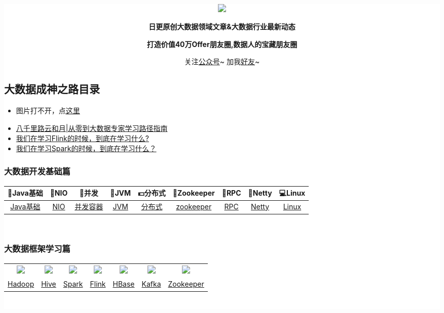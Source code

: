 
<div align="center">  
<img src="https://github.com/wangzhiwubigdata/God-Of-BigData/blob/master/logo.jpg" width=""/>
</br>

**日更原创大数据领域文章&大数据行业最新动态** </br>

**打造价值40万Offer朋友圈,数据人的宝藏朋友圈** </br>

关注[公众号](#扫我关注公众号)~
加我[好友](#扫我关注公众号)~
</div>

## 大数据成神之路目录

- 图片打不开，点[这里](https://blog.csdn.net/u013411339/article/details/113097759)

 * [八千里路云和月|从零到大数据专家学习路径指南](https://mp.weixin.qq.com/s/MAwD-UJgvIa_dZjmaykqrQ)
 * [我们在学习Flink的时候，到底在学习什么?](https://mp.weixin.qq.com/s/xh4SEX9t-fRVdoiAl0KKSQ)
 * [我们在学习Spark的时候，到底在学习什么？](https://mp.weixin.qq.com/s/pN0AqNJuFnlLjNW2OonGtA)



### 大数据开发基础篇
| :ski:Java基础| :memo:NIO|:book:并发|:guitar:JVM|:dollar:分布式|:floppy_disk:Zookeeper|:punch:RPC|:art:Netty|:computer:Linux|
| :------:| :------: | :------: |:------: |:------: |:------: |:------: |:------: |:------:|
| [Java基础](#一Java基础) | [NIO](#二NIO基础) | [并发容器](#三Java并发容器) |[JVM](#四JVM深度解析和面试点) |[分布式](#五分布式理论基础和原理) |[zookeeper](#六大数据框架开发基础-zookeeper)|[RPC](#七大数据框架开发基础-RPC)|[Netty](#八大数据框架基石之网路通信-Netty)|[Linux](/Linux基础/Linux基础和命令.md)|

<br/>

### 大数据框架学习篇

<table>
    <tr>
      <th><img width="50px" src="pictures/hadoop.jpg"></th>
      <th><img width="50px" src="pictures/hive.jpg"></th>
      <th><img width="50px" src="pictures/spark.jpg"></th>
      <th><img width="50px" src="pictures/flink.png"></th>
      <th><img width="50px" src="pictures/hbase.png"></th>
      <th><img width="50px" src="pictures/kafka.png"></th>
      <th><img width="50px" src="pictures/zookeeper.jpg"></th>
    </tr>
    <tr>
      <td align="center"><a href="#一hadoop">Hadoop</a></td>
      <td align="center"><a href="#二hive">Hive</a></td>
      <td align="center"><a href="#三spark">Spark</a></td>
      <td align="center"><a href="#四flink">Flink</a></td>
      <td align="center"><a href="#五hbase">HBase</a></td>
      <td align="center"><a href="#六kafka">Kafka</a></td>
      <td align="center"><a href="#七zookeeper">Zookeeper</a></td>
    </tr>
  </table>
<br/>
